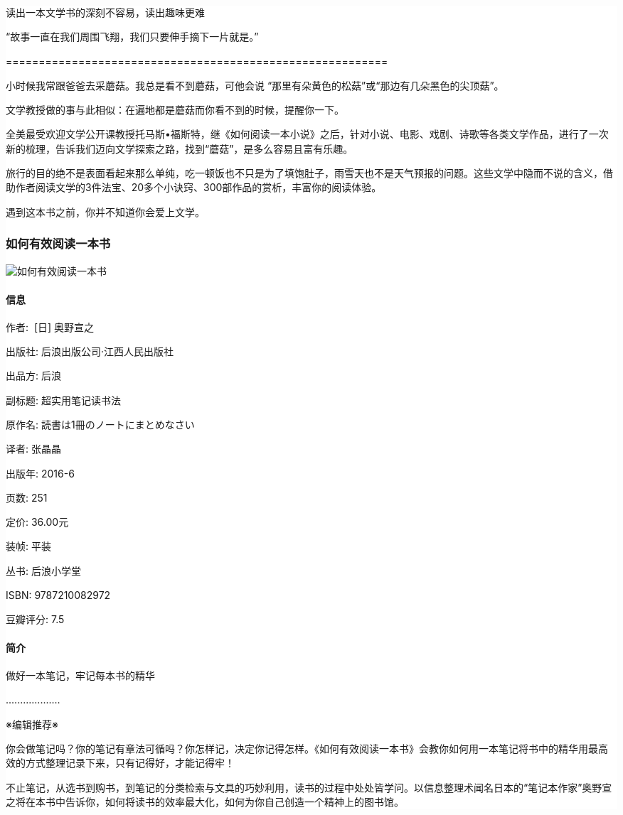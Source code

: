读出一本文学书的深刻不容易，读出趣味更难

“故事一直在我们周围飞翔，我们只要伸手摘下一片就是。”

==========================================================

小时候我常跟爸爸去采蘑菇。我总是看不到蘑菇，可他会说 “那里有朵黄色的松菇”或“那边有几朵黑色的尖顶菇”。

文学教授做的事与此相似：在遍地都是蘑菇而你看不到的时候，提醒你一下。

全美最受欢迎文学公开课教授托马斯•福斯特，继《如何阅读一本小说》之后，针对小说、电影、戏剧、诗歌等各类文学作品，进行了一次新的梳理，告诉我们迈向文学探索之路，找到“蘑菇”，是多么容易且富有乐趣。

旅行的目的绝不是表面看起来那么单纯，吃一顿饭也不只是为了填饱肚子，雨雪天也不是天气预报的问题。这些文学中隐而不说的含义，借助作者阅读文学的3件法宝、20多个小诀窍、300部作品的赏析，丰富你的阅读体验。

遇到这本书之前，你并不知道你会爱上文学。



### 如何有效阅读一本书

![如何有效阅读一本书](https://img3.doubanio.com/view/subject/l/public/s28705474.jpg)

#### 信息

作者:  [日] 奥野宣之 

出版社: 后浪出版公司·江西人民出版社 

出品方: 后浪 

副标题: 超实用笔记读书法 

原作名: 読書は1冊のノートにまとめなさい 

译者: 张晶晶 

出版年: 2016-6 

页数: 251 

定价: 36.00元 

装帧: 平装 

丛书: 后浪小学堂 

ISBN: 9787210082972

豆瓣评分: 7.5

#### 简介

做好一本笔记，牢记每本书的精华

...................

※编辑推荐※

你会做笔记吗？你的笔记有章法可循吗？你怎样记，决定你记得怎样。《如何有效阅读一本书》会教你如何用一本笔记将书中的精华用最高效的方式整理记录下来，只有记得好，才能记得牢！

不止笔记，从选书到购书，到笔记的分类检索与文具的巧妙利用，读书的过程中处处皆学问。以信息整理术闻名日本的“笔记本作家”奥野宣之将在本书中告诉你，如何将读书的效率最大化，如何为你自己创造一个精神上的图书馆。
